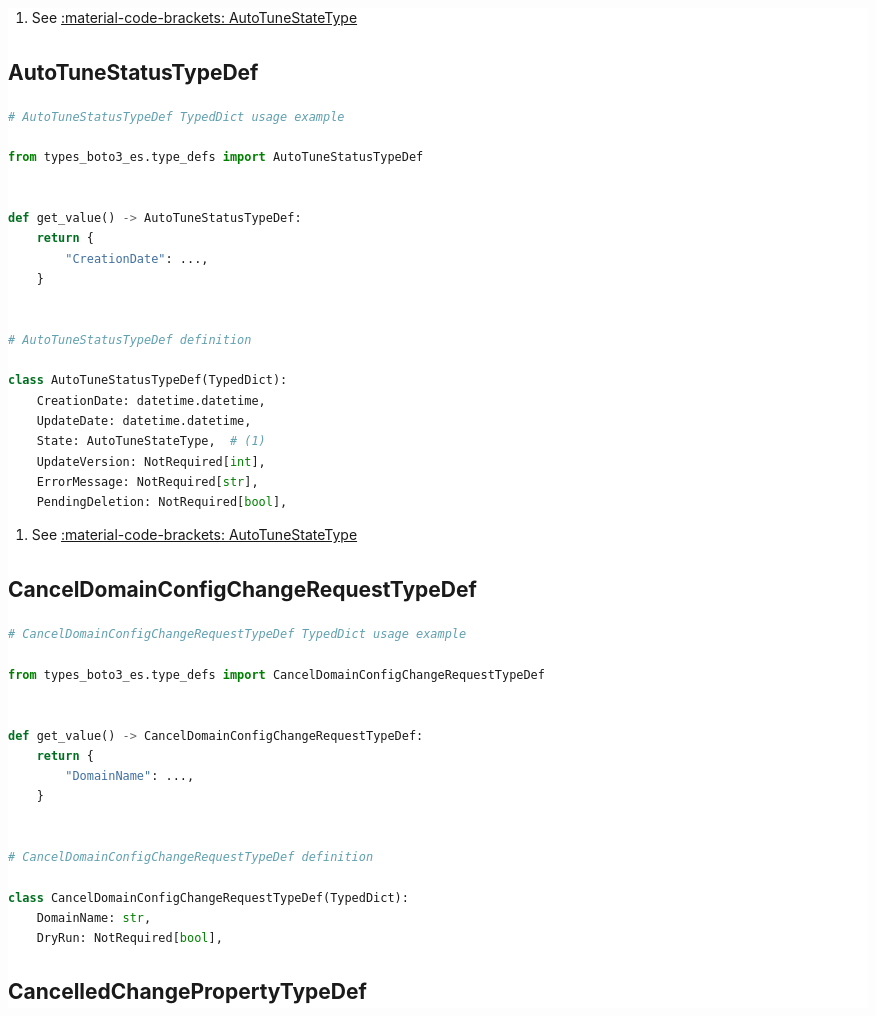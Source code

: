 1. See [:material-code-brackets: AutoTuneStateType](./literals.md#autotunestatetype)

## AutoTuneStatusTypeDef

```python
# AutoTuneStatusTypeDef TypedDict usage example

from types_boto3_es.type_defs import AutoTuneStatusTypeDef


def get_value() -> AutoTuneStatusTypeDef:
    return {
        "CreationDate": ...,
    }


# AutoTuneStatusTypeDef definition

class AutoTuneStatusTypeDef(TypedDict):
    CreationDate: datetime.datetime,
    UpdateDate: datetime.datetime,
    State: AutoTuneStateType,  # (1)
    UpdateVersion: NotRequired[int],
    ErrorMessage: NotRequired[str],
    PendingDeletion: NotRequired[bool],
```

1. See [:material-code-brackets: AutoTuneStateType](./literals.md#autotunestatetype)

## CancelDomainConfigChangeRequestTypeDef

```python
# CancelDomainConfigChangeRequestTypeDef TypedDict usage example

from types_boto3_es.type_defs import CancelDomainConfigChangeRequestTypeDef


def get_value() -> CancelDomainConfigChangeRequestTypeDef:
    return {
        "DomainName": ...,
    }


# CancelDomainConfigChangeRequestTypeDef definition

class CancelDomainConfigChangeRequestTypeDef(TypedDict):
    DomainName: str,
    DryRun: NotRequired[bool],
```


## CancelledChangePropertyTypeDef
